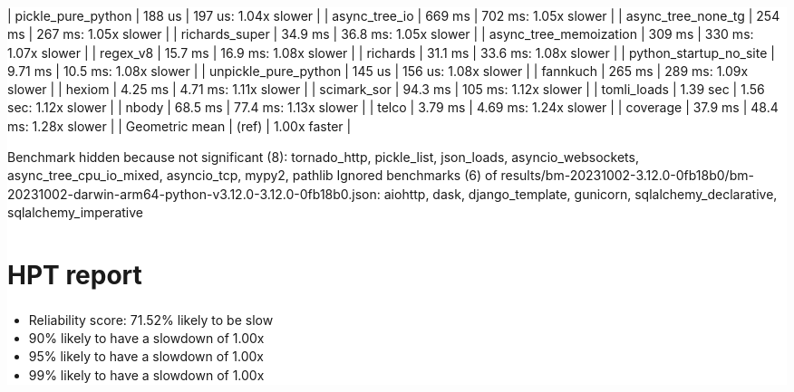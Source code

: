 | pickle_pure_python         | 188 us                                                 | 197 us: 1.04x slower                                                   |
| async_tree_io              | 669 ms                                                 | 702 ms: 1.05x slower                                                   |
| async_tree_none_tg         | 254 ms                                                 | 267 ms: 1.05x slower                                                   |
| richards_super             | 34.9 ms                                                | 36.8 ms: 1.05x slower                                                  |
| async_tree_memoization     | 309 ms                                                 | 330 ms: 1.07x slower                                                   |
| regex_v8                   | 15.7 ms                                                | 16.9 ms: 1.08x slower                                                  |
| richards                   | 31.1 ms                                                | 33.6 ms: 1.08x slower                                                  |
| python_startup_no_site     | 9.71 ms                                                | 10.5 ms: 1.08x slower                                                  |
| unpickle_pure_python       | 145 us                                                 | 156 us: 1.08x slower                                                   |
| fannkuch                   | 265 ms                                                 | 289 ms: 1.09x slower                                                   |
| hexiom                     | 4.25 ms                                                | 4.71 ms: 1.11x slower                                                  |
| scimark_sor                | 94.3 ms                                                | 105 ms: 1.12x slower                                                   |
| tomli_loads                | 1.39 sec                                               | 1.56 sec: 1.12x slower                                                 |
| nbody                      | 68.5 ms                                                | 77.4 ms: 1.13x slower                                                  |
| telco                      | 3.79 ms                                                | 4.69 ms: 1.24x slower                                                  |
| coverage                   | 37.9 ms                                                | 48.4 ms: 1.28x slower                                                  |
| Geometric mean             | (ref)                                                  | 1.00x faster                                                           |

Benchmark hidden because not significant (8): tornado_http, pickle_list, json_loads, asyncio_websockets, async_tree_cpu_io_mixed, asyncio_tcp, mypy2, pathlib
Ignored benchmarks (6) of results/bm-20231002-3.12.0-0fb18b0/bm-20231002-darwin-arm64-python-v3.12.0-3.12.0-0fb18b0.json: aiohttp, dask, django_template, gunicorn, sqlalchemy_declarative, sqlalchemy_imperative


# HPT report

- Reliability score: 71.52% likely to be slow
- 90% likely to have a slowdown of 1.00x
- 95% likely to have a slowdown of 1.00x
- 99% likely to have a slowdown of 1.00x
